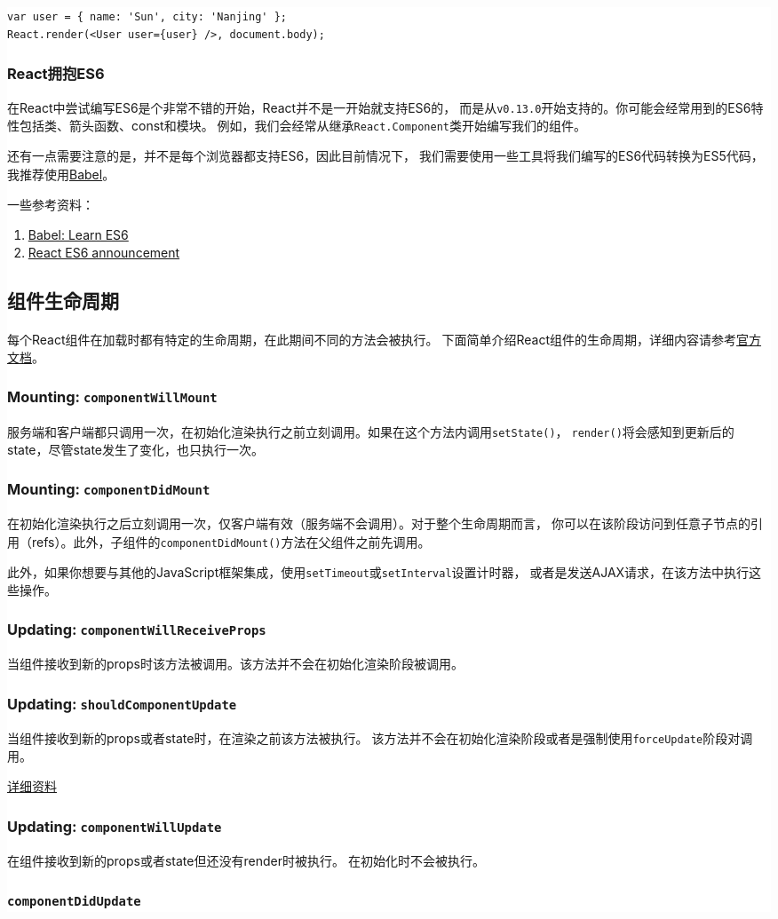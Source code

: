 	var user = { name: 'Sun', city: 'Nanjing' };  
	React.render(<User user={user} />, document.body);
		
### React拥抱ES6

在React中尝试编写ES6是个非常不错的开始，React并不是一开始就支持ES6的，
而是从`v0.13.0`开始支持的。你可能会经常用到的ES6特性包括类、箭头函数、const和模块。
例如，我们会经常从继承`React.Component`类开始编写我们的组件。

还有一点需要注意的是，并不是每个浏览器都支持ES6，因此目前情况下，
我们需要使用一些工具将我们编写的ES6代码转换为ES5代码，
我推荐使用[Babel](http://babeljs.io/)。

一些参考资料：

1. [Babel: Learn ES6](https://babeljs.io/docs/learn-es6/)
2. [React ES6 announcement](https://facebook.github.io/react/blog/2015/01/27/react-v0.13.0-beta-1.html)

## 组件生命周期

每个React组件在加载时都有特定的生命周期，在此期间不同的方法会被执行。
下面简单介绍React组件的生命周期，详细内容请参考[官方文档](https://facebook.github.io/react/docs/component-specs.html#lifecycle-methods)。

### Mounting: `componentWillMount`

服务端和客户端都只调用一次，在初始化渲染执行之前立刻调用。如果在这个方法内调用`setState()`，
`render()`将会感知到更新后的state，尽管state发生了变化，也只执行一次。

### Mounting: `componentDidMount`

在初始化渲染执行之后立刻调用一次，仅客户端有效（服务端不会调用）。对于整个生命周期而言，
你可以在该阶段访问到任意子节点的引用（refs）。此外，子组件的`componentDidMount()`方法在父组件之前先调用。

此外，如果你想要与其他的JavaScript框架集成，使用`setTimeout`或`setInterval`设置计时器，
或者是发送AJAX请求，在该方法中执行这些操作。

### Updating: `componentWillReceiveProps`

当组件接收到新的props时该方法被调用。该方法并不会在初始化渲染阶段被调用。

### Updating: `shouldComponentUpdate`

当组件接收到新的props或者state时，在渲染之前该方法被执行。
该方法并不会在初始化渲染阶段或者是强制使用`forceUpdate`阶段对调用。

[详细资料](https://facebook.github.io/react/docs/component-specs.html#updating-shouldcomponentupdate)

### Updating: `componentWillUpdate`

在组件接收到新的props或者state但还没有render时被执行。
在初始化时不会被执行。

### `componentDidUpdate`
